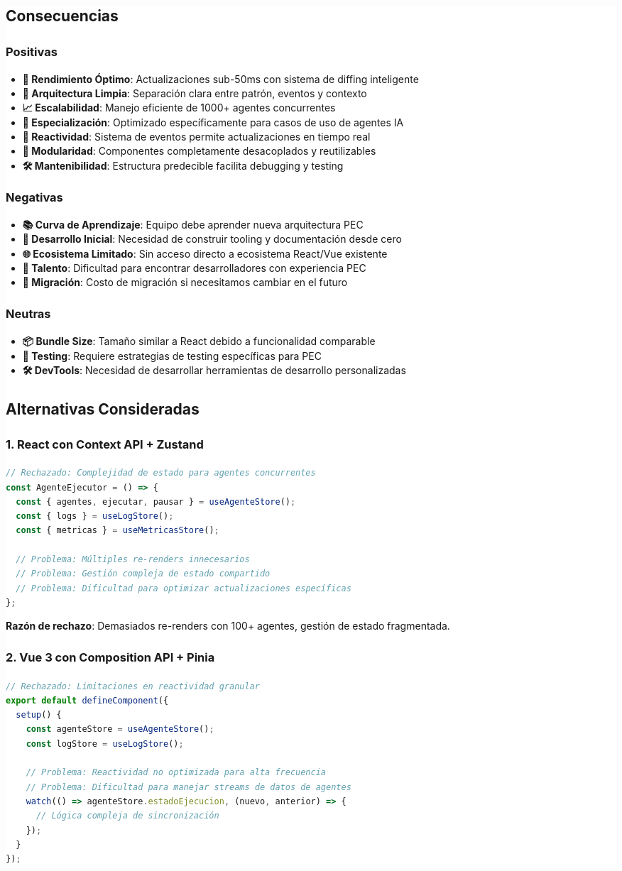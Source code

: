 ## Consecuencias

### Positivas

- **🚀 Rendimiento Óptimo**: Actualizaciones sub-50ms con sistema de diffing inteligente
- **🔧 Arquitectura Limpia**: Separación clara entre patrón, eventos y contexto
- **📈 Escalabilidad**: Manejo eficiente de 1000+ agentes concurrentes
- **🎯 Especialización**: Optimizado específicamente para casos de uso de agentes IA
- **🔄 Reactividad**: Sistema de eventos permite actualizaciones en tiempo real
- **🧩 Modularidad**: Componentes completamente desacoplados y reutilizables
- **🛠️ Mantenibilidad**: Estructura predecible facilita debugging y testing

### Negativas

- **📚 Curva de Aprendizaje**: Equipo debe aprender nueva arquitectura PEC
- **🔨 Desarrollo Inicial**: Necesidad de construir tooling y documentación desde cero
- **🌐 Ecosistema Limitado**: Sin acceso directo a ecosistema React/Vue existente
- **👥 Talento**: Dificultad para encontrar desarrolladores con experiencia PEC
- **🔄 Migración**: Costo de migración si necesitamos cambiar en el futuro

### Neutras

- **📦 Bundle Size**: Tamaño similar a React debido a funcionalidad comparable
- **🧪 Testing**: Requiere estrategias de testing específicas para PEC
- **🛠️ DevTools**: Necesidad de desarrollar herramientas de desarrollo personalizadas

## Alternativas Consideradas

### 1. React con Context API + Zustand
```typescript
// Rechazado: Complejidad de estado para agentes concurrentes
const AgenteEjecutor = () => {
  const { agentes, ejecutar, pausar } = useAgenteStore();
  const { logs } = useLogStore();
  const { metricas } = useMetricasStore();
  
  // Problema: Múltiples re-renders innecesarios
  // Problema: Gestión compleja de estado compartido
  // Problema: Dificultad para optimizar actualizaciones específicas
};
```

**Razón de rechazo**: Demasiados re-renders con 100+ agentes, gestión de estado fragmentada.

### 2. Vue 3 con Composition API + Pinia
```typescript
// Rechazado: Limitaciones en reactividad granular
export default defineComponent({
  setup() {
    const agenteStore = useAgenteStore();
    const logStore = useLogStore();
    
    // Problema: Reactividad no optimizada para alta frecuencia
    // Problema: Dificultad para manejar streams de datos de agentes
    watch(() => agenteStore.estadoEjecucion, (nuevo, anterior) => {
      // Lógica compleja de sincronización
    });
  }
});
```
